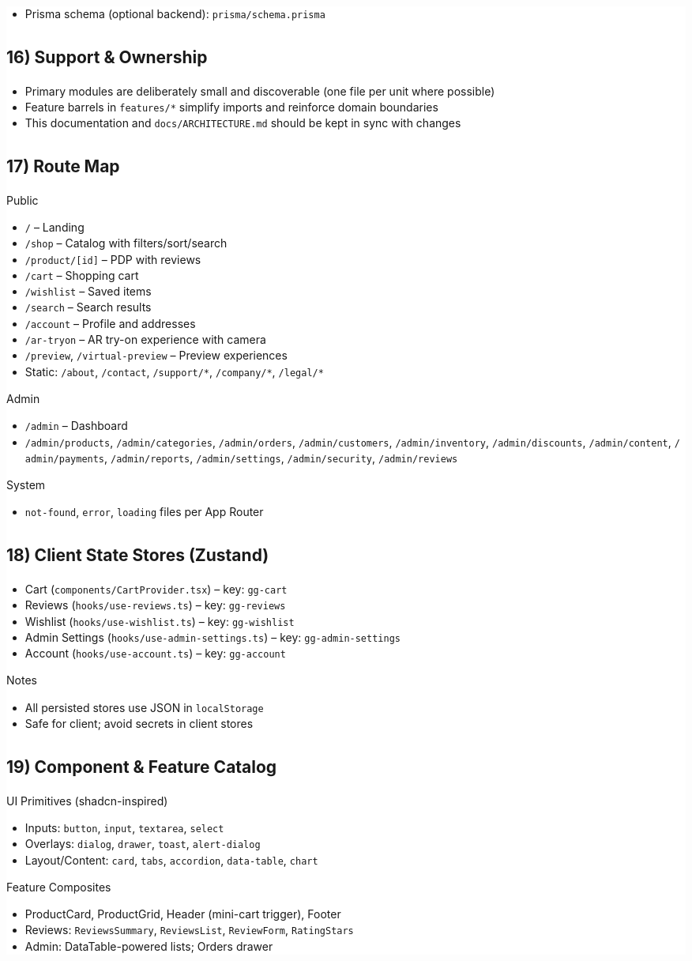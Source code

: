 - Prisma schema (optional backend): `prisma/schema.prisma`

## 16) Support & Ownership
- Primary modules are deliberately small and discoverable (one file per unit where possible)
- Feature barrels in `features/*` simplify imports and reinforce domain boundaries
- This documentation and `docs/ARCHITECTURE.md` should be kept in sync with changes

## 17) Route Map
Public
- `/` – Landing
- `/shop` – Catalog with filters/sort/search
- `/product/[id]` – PDP with reviews
- `/cart` – Shopping cart
- `/wishlist` – Saved items
- `/search` – Search results
- `/account` – Profile and addresses
- `/ar-tryon` – AR try-on experience with camera
- `/preview`, `/virtual-preview` – Preview experiences
- Static: `/about`, `/contact`, `/support/*`, `/company/*`, `/legal/*`

Admin
- `/admin` – Dashboard
- `/admin/products`, `/admin/categories`, `/admin/orders`, `/admin/customers`, `/admin/inventory`, `/admin/discounts`, `/admin/content`, `/admin/payments`, `/admin/reports`, `/admin/settings`, `/admin/security`, `/admin/reviews`

System
- `not-found`, `error`, `loading` files per App Router


## 18) Client State Stores (Zustand)
- Cart (`components/CartProvider.tsx`) – key: `gg-cart`
- Reviews (`hooks/use-reviews.ts`) – key: `gg-reviews`
- Wishlist (`hooks/use-wishlist.ts`) – key: `gg-wishlist`
- Admin Settings (`hooks/use-admin-settings.ts`) – key: `gg-admin-settings`
- Account (`hooks/use-account.ts`) – key: `gg-account`

Notes
- All persisted stores use JSON in `localStorage`
- Safe for client; avoid secrets in client stores


## 19) Component & Feature Catalog
UI Primitives (shadcn-inspired)
- Inputs: `button`, `input`, `textarea`, `select`
- Overlays: `dialog`, `drawer`, `toast`, `alert-dialog`
- Layout/Content: `card`, `tabs`, `accordion`, `data-table`, `chart`

Feature Composites
- ProductCard, ProductGrid, Header (mini-cart trigger), Footer
- Reviews: `ReviewsSummary`, `ReviewsList`, `ReviewForm`, `RatingStars`
- Admin: DataTable-powered lists; Orders drawer
